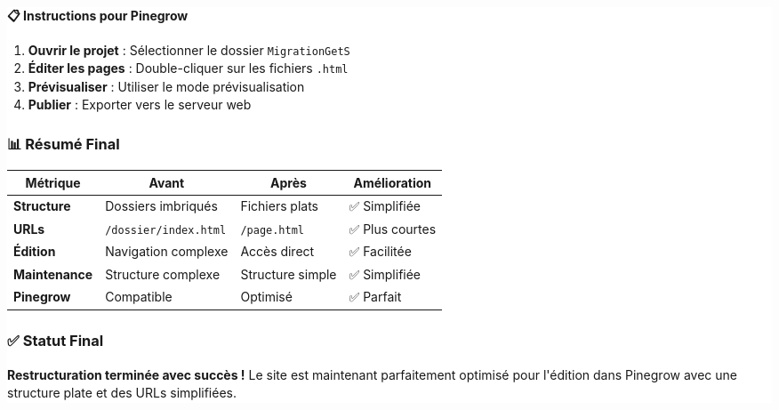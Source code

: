 #### **📋 Instructions pour Pinegrow**
1. **Ouvrir le projet** : Sélectionner le dossier `MigrationGetS`
2. **Éditer les pages** : Double-cliquer sur les fichiers `.html`
3. **Prévisualiser** : Utiliser le mode prévisualisation
4. **Publier** : Exporter vers le serveur web

### 📊 Résumé Final

| Métrique | Avant | Après | Amélioration |
|----------|-------|-------|--------------|
| **Structure** | Dossiers imbriqués | Fichiers plats | ✅ Simplifiée |
| **URLs** | `/dossier/index.html` | `/page.html` | ✅ Plus courtes |
| **Édition** | Navigation complexe | Accès direct | ✅ Facilitée |
| **Maintenance** | Structure complexe | Structure simple | ✅ Simplifiée |
| **Pinegrow** | Compatible | Optimisé | ✅ Parfait |

### ✅ Statut Final
**Restructuration terminée avec succès !** Le site est maintenant parfaitement optimisé pour l'édition dans Pinegrow avec une structure plate et des URLs simplifiées.
